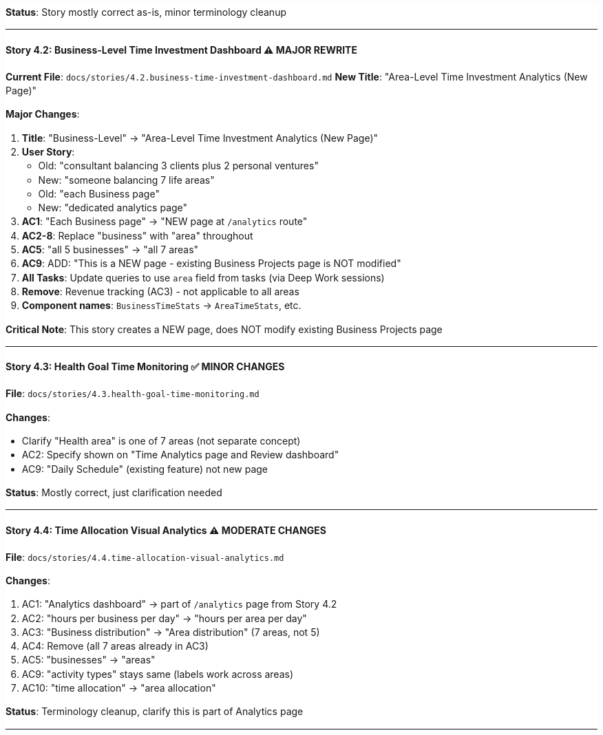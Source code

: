 **Status**: Story mostly correct as-is, minor terminology cleanup

---

#### **Story 4.2: Business-Level Time Investment Dashboard** ⚠️ **MAJOR REWRITE**
**Current File**: `docs/stories/4.2.business-time-investment-dashboard.md`
**New Title**: "Area-Level Time Investment Analytics (New Page)"

**Major Changes**:
1. **Title**: "Business-Level" → "Area-Level Time Investment Analytics (New Page)"
2. **User Story**:
   - Old: "consultant balancing 3 clients plus 2 personal ventures"
   - New: "someone balancing 7 life areas"
   - Old: "each Business page"
   - New: "dedicated analytics page"
3. **AC1**: "Each Business page" → "NEW page at `/analytics` route"
4. **AC2-8**: Replace "business" with "area" throughout
5. **AC5**: "all 5 businesses" → "all 7 areas"
6. **AC9**: ADD: "This is a NEW page - existing Business Projects page is NOT modified"
7. **All Tasks**: Update queries to use `area` field from tasks (via Deep Work sessions)
8. **Remove**: Revenue tracking (AC3) - not applicable to all areas
9. **Component names**: `BusinessTimeStats` → `AreaTimeStats`, etc.

**Critical Note**: This story creates a NEW page, does NOT modify existing Business Projects page

---

#### **Story 4.3: Health Goal Time Monitoring** ✅ **MINOR CHANGES**
**File**: `docs/stories/4.3.health-goal-time-monitoring.md`

**Changes**:
- Clarify "Health area" is one of 7 areas (not separate concept)
- AC2: Specify shown on "Time Analytics page and Review dashboard"
- AC9: "Daily Schedule" (existing feature) not new page

**Status**: Mostly correct, just clarification needed

---

#### **Story 4.4: Time Allocation Visual Analytics** ⚠️ **MODERATE CHANGES**
**File**: `docs/stories/4.4.time-allocation-visual-analytics.md`

**Changes**:
1. AC1: "Analytics dashboard" → part of `/analytics` page from Story 4.2
2. AC2: "hours per business per day" → "hours per area per day"
3. AC3: "Business distribution" → "Area distribution" (7 areas, not 5)
4. AC4: Remove (all 7 areas already in AC3)
5. AC5: "businesses" → "areas"
6. AC9: "activity types" stays same (labels work across areas)
7. AC10: "time allocation" → "area allocation"

**Status**: Terminology cleanup, clarify this is part of Analytics page

---